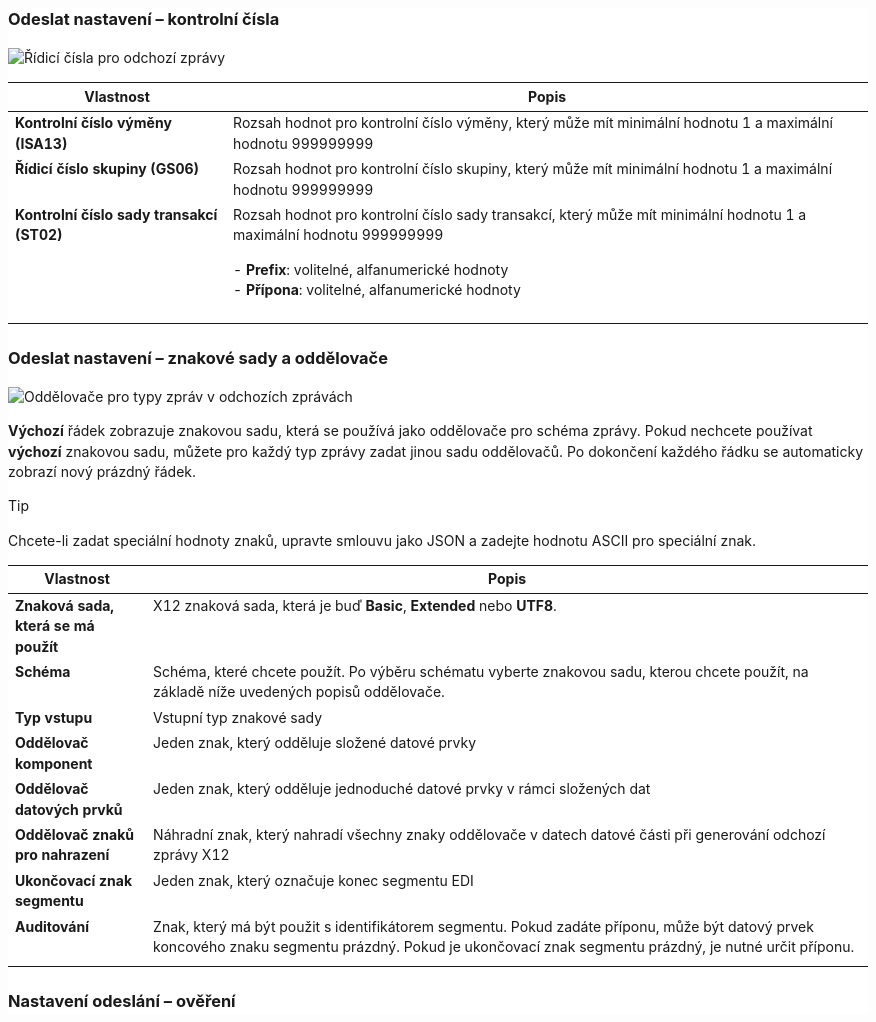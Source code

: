 <a name="outbound-control-numbers"></a>

### <a name="send-settings---control-numbers"></a>Odeslat nastavení – kontrolní čísla

![Řídicí čísla pro odchozí zprávy](./media/logic-apps-enterprise-integration-x12/x12-send-settings-control-numbers.png)

| Vlastnost | Popis |
|----------|-------------|
| **Kontrolní číslo výměny (ISA13)** | Rozsah hodnot pro kontrolní číslo výměny, který může mít minimální hodnotu 1 a maximální hodnotu 999999999 |
| **Řídicí číslo skupiny (GS06)** | Rozsah hodnot pro kontrolní číslo skupiny, který může mít minimální hodnotu 1 a maximální hodnotu 999999999 |
| **Kontrolní číslo sady transakcí (ST02)** | Rozsah hodnot pro kontrolní číslo sady transakcí, který může mít minimální hodnotu 1 a maximální hodnotu 999999999 <p>- **Prefix**: volitelné, alfanumerické hodnoty <br>- **Přípona**: volitelné, alfanumerické hodnoty |
|||

<a name="outbound-character-sets-separators"></a>

### <a name="send-settings---character-sets-and-separators"></a>Odeslat nastavení – znakové sady a oddělovače

![Oddělovače pro typy zpráv v odchozích zprávách](./media/logic-apps-enterprise-integration-x12/x12-send-settings-character-sets-separators.png)

**Výchozí** řádek zobrazuje znakovou sadu, která se používá jako oddělovače pro schéma zprávy. Pokud nechcete používat **výchozí** znakovou sadu, můžete pro každý typ zprávy zadat jinou sadu oddělovačů. Po dokončení každého řádku se automaticky zobrazí nový prázdný řádek.

> [!TIP]
> Chcete-li zadat speciální hodnoty znaků, upravte smlouvu jako JSON a zadejte hodnotu ASCII pro speciální znak.

| Vlastnost | Popis |
|----------|-------------|
| **Znaková sada, která se má použít** | X12 znaková sada, která je buď **Basic**, **Extended** nebo **UTF8**. |
| **Schéma** | Schéma, které chcete použít. Po výběru schématu vyberte znakovou sadu, kterou chcete použít, na základě níže uvedených popisů oddělovače. |
| **Typ vstupu** | Vstupní typ znakové sady |
| **Oddělovač komponent** | Jeden znak, který odděluje složené datové prvky |
| **Oddělovač datových prvků** | Jeden znak, který odděluje jednoduché datové prvky v rámci složených dat |
| **Oddělovač znaků pro nahrazení** | Náhradní znak, který nahradí všechny znaky oddělovače v datech datové části při generování odchozí zprávy X12 |
| **Ukončovací znak segmentu** | Jeden znak, který označuje konec segmentu EDI |
| **Auditování** | Znak, který má být použit s identifikátorem segmentu. Pokud zadáte příponu, může být datový prvek koncového znaku segmentu prázdný. Pokud je ukončovací znak segmentu prázdný, je nutné určit příponu. |
|||

<a name="outbound-validation"></a>

### <a name="send-settings---validation"></a>Nastavení odeslání – ověření
